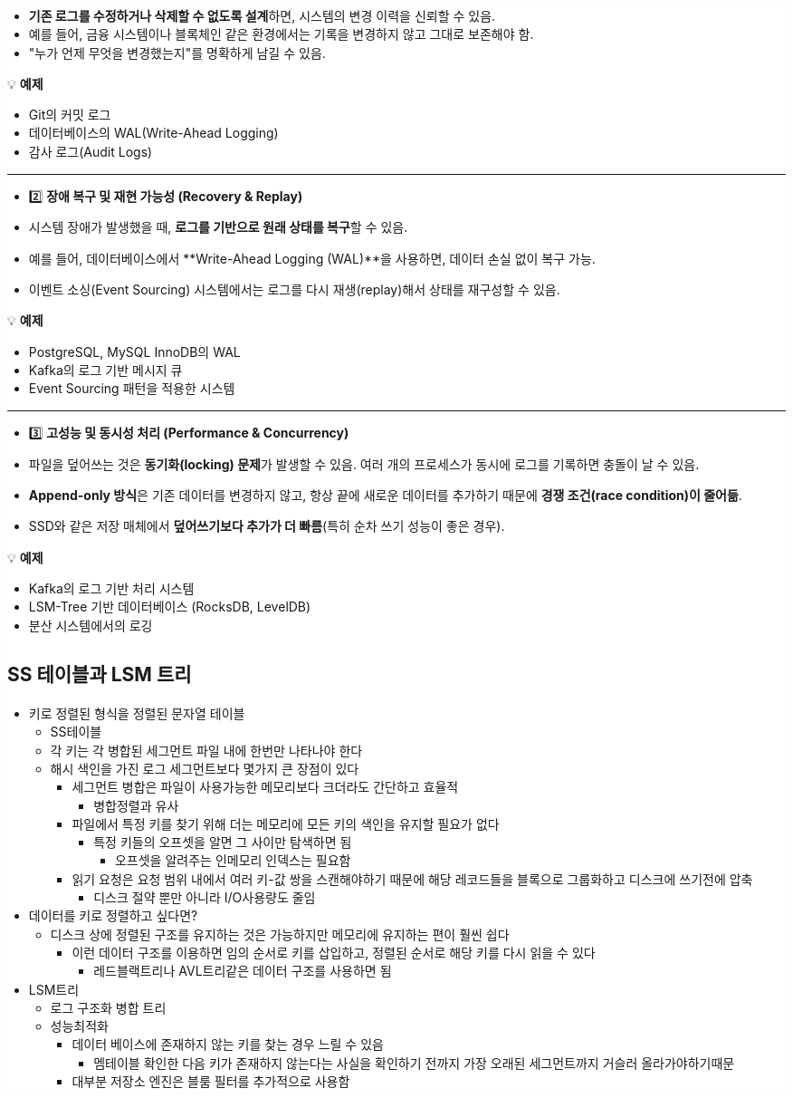 - **기존 로그를 수정하거나 삭제할 수 없도록 설계**하면, 시스템의 변경 이력을 신뢰할 수 있음.
- 예를 들어, 금융 시스템이나 블록체인 같은 환경에서는 기록을 변경하지 않고 그대로 보존해야 함.
- "누가 언제 무엇을 변경했는지"를 명확하게 남길 수 있음.

💡 **예제**

- Git의 커밋 로그
- 데이터베이스의 WAL(Write-Ahead Logging)
- 감사 로그(Audit Logs)

---

- 2️⃣ **장애 복구 및 재현 가능성 (Recovery & Replay)**

- 시스템 장애가 발생했을 때, **로그를 기반으로 원래 상태를 복구**할 수 있음.
- 예를 들어, 데이터베이스에서 **Write-Ahead Logging (WAL)**을 사용하면, 데이터 손실 없이 복구 가능.
- 이벤트 소싱(Event Sourcing) 시스템에서는 로그를 다시 재생(replay)해서 상태를 재구성할 수 있음.

💡 **예제**

- PostgreSQL, MySQL InnoDB의 WAL
- Kafka의 로그 기반 메시지 큐
- Event Sourcing 패턴을 적용한 시스템

---

- 3️⃣ **고성능 및 동시성 처리 (Performance & Concurrency)**

- 파일을 덮어쓰는 것은 **동기화(locking) 문제**가 발생할 수 있음. 여러 개의 프로세스가 동시에 로그를 기록하면 충돌이 날 수 있음.
- **Append-only 방식**은 기존 데이터를 변경하지 않고, 항상 끝에 새로운 데이터를 추가하기 때문에 **경쟁 조건(race condition)이 줄어듦**.
- SSD와 같은 저장 매체에서 **덮어쓰기보다 추가가 더 빠름**(특히 순차 쓰기 성능이 좋은 경우).

💡 **예제**

- Kafka의 로그 기반 처리 시스템
- LSM-Tree 기반 데이터베이스 (RocksDB, LevelDB)
- 분산 시스템에서의 로깅

## SS 테이블과 LSM 트리

- 키로 정렬된 형식을 정렬된 문자열 테이블
  - SS테이블
  - 각 키는 각 병합된 세그먼트 파일 내에 한번만 나타나야 한다
  - 해시 색인을 가진 로그 세그먼트보다 몇가지 큰 장점이 있다
    - 세그먼트 병합은 파일이 사용가능한 메모리보다 크더라도 간단하고 효율적
      - 병합정렬과 유사
    - 파일에서 특정 키를 찾기 위해 더는 메모리에 모든 키의 색인을 유지할 필요가 없다
      - 특정 키들의 오프셋을 알면 그 사이만 탐색하면 됨
        - 오프셋을 알려주는 인메모리 인덱스는 필요함
    - 읽기 요청은 요청 범위 내에서 여러 키-값 쌍을 스캔해야하기 때문에 해당 레코드들을 블록으로 그룹화하고 디스크에 쓰기전에 압축
      - 디스크 절약 뿐만 아니라 I/O사용량도 줄임
- 데이터를 키로 정렬하고 싶다면?
  - 디스크 상에 정렬된 구조를 유지하는 것은 가능하지만 메모리에 유지하는 편이 훨씬 쉽다
    - 이런 데이터 구조를 이용하면 임의 순서로 키를 삽입하고, 정렬된 순서로 해당 키를 다시 읽을 수 있다
      - 레드블랙트리나 AVL트리같은 데이터 구조를 사용하면 됨
- LSM트리
  - 로그 구조화 병합 트리
  - 성능최적화
    - 데이터 베이스에 존재하지 않는 키를 찾는 경우 느릴 수 있음
      - 멤테이블 확인한 다음 키가 존재하지 않는다는 사실을 확인하기 전까지 가장 오래된 세그먼트까지 거슬러 올라가야하기때문
    - 대부분 저장소 엔진은 블룸 필터를 추가적으로 사용함
